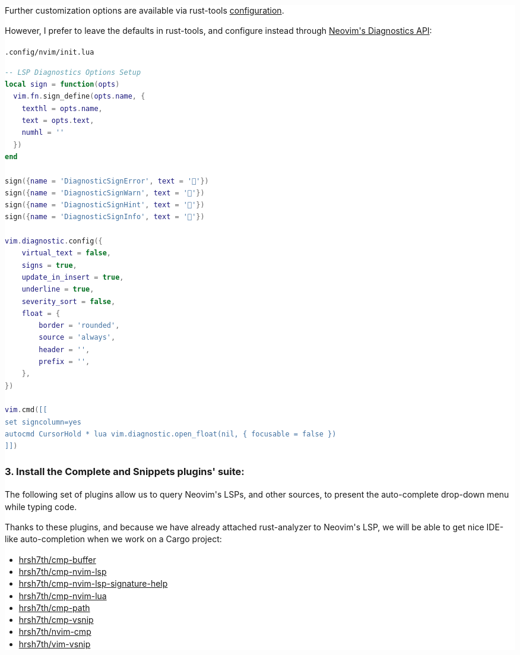 Further customization options are available via rust-tools [configuration](https://github.com/simrat39/rust-tools.nvim#configuration). 

However, I prefer to leave the defaults in rust-tools, and configure instead through [Neovim's Diagnostics API](https://neovim.io/doc/user/diagnostic.html):

`.config/nvim/init.lua`
```lua
-- LSP Diagnostics Options Setup 
local sign = function(opts)
  vim.fn.sign_define(opts.name, {
    texthl = opts.name,
    text = opts.text,
    numhl = ''
  })
end

sign({name = 'DiagnosticSignError', text = ''})
sign({name = 'DiagnosticSignWarn', text = ''})
sign({name = 'DiagnosticSignHint', text = ''})
sign({name = 'DiagnosticSignInfo', text = ''})

vim.diagnostic.config({
    virtual_text = false,
    signs = true,
    update_in_insert = true,
    underline = true,
    severity_sort = false,
    float = {
        border = 'rounded',
        source = 'always',
        header = '',
        prefix = '',
    },
})

vim.cmd([[
set signcolumn=yes
autocmd CursorHold * lua vim.diagnostic.open_float(nil, { focusable = false })
]])
```

### 3. Install the Complete and Snippets plugins' suite:

The following set of plugins allow us to query Neovim's LSPs, and other sources, to present the auto-complete drop-down menu while typing code. 

Thanks to these plugins, and because we have already attached rust-analyzer to Neovim's LSP, we will be able to get nice IDE-like auto-completion when we work on a Cargo project:

- [hrsh7th/cmp-buffer]
- [hrsh7th/cmp-nvim-lsp]
- [hrsh7th/cmp-nvim-lsp-signature-help]
- [hrsh7th/cmp-nvim-lua]
- [hrsh7th/cmp-path]
- [hrsh7th/cmp-vsnip]
- [hrsh7th/nvim-cmp]
- [hrsh7th/vim-vsnip]


[Neovim]: https://neovim.io/
[rust-analyzer]: https://rust-analyzer.github.io/
[rust-tools]: https://github.com/simrat39/rust-tools.nvim
[codelldb]: https://marketplace.visualstudio.com/items?itemName=vadimcn.vscode-lldb
[lldb]: https://lldb.llvm.org/
[lsp]: https://microsoft.github.io/language-server-protocol/
[cargo]: https://github.com/rust-lang/cargo/ 
[toml]: https://toml.io/en/
[vimspector]: https://puremourning.github.io/vimspector-web/
[nvim-DAP]: https://github.com/mfussenegger/nvim-dap
[opensuse]: https://get.opensuse.org/tumbleweed/
[xfce]: https://xfce.org/
[alacritty]: https://alacritty.org/
[lua]: https://www.lua.org/
[tree-sitter]: https://tree-sitter.github.io/tree-sitter/
[tree-sitter-rust]: https://github.com/tree-sitter/tree-sitter-rust
[BurntSushi/ripgrep]: https://www.github.com/BurntSushi/ripgrep
[danilamihailov/beacon.nvim]: https://www.github.com/danilamihailov/beacon.nvim
[folke/todo-comments.nvim]: https://www.github.com/folke/todo-comments.nvim
[folke/trouble.nvim]: https://www.github.com/folke/trouble.nvim
[goolord/alpha-nvim]: https://www.github.com/goolord/alpha-nvim
[hrsh7th/cmp-buffer]: https://www.github.com/hrsh7th/cmp-buffer
[hrsh7th/cmp-nvim-lsp]: https://www.github.com/hrsh7th/cmp-nvim-lsp
[hrsh7th/cmp-nvim-lsp-signature-help]: https://www.github.com/hrsh7th/cmp-nvim-lsp-signature-help
[hrsh7th/cmp-nvim-lua]: https://www.github.com/hrsh7th/cmp-nvim-lua
[hrsh7th/cmp-path]: https://www.github.com/hrsh7th/cmp-path
[hrsh7th/cmp-vsnip]: https://www.github.com/hrsh7th/cmp-vsnip
[hrsh7th/nvim-cmp]: https://www.github.com/hrsh7th/nvim-cmp
[hrsh7th/vim-vsnip]: https://www.github.com/hrsh7th/vim-vsnip
[kyazdani42/nvim-tree.lua]: https://www.github.com/kyazdani42/nvim-tree.lua
[kyazdani42/nvim-web-devicons]: https://www.github.com/kyazdani42/nvim-web-devicons
[lewis6991/impatient.nvim]: https://www.github.com/lewis6991/impatient.nvim
[lukas-reineke/indent-blankline.nvim]: https://www.github.com/lukas-reineke/indent-blankline.nvim
[m-demare/hlargs.nvim]: https://www.github.com/m-demare/hlargs.nvim
[mfussenegger/nvim-dap]: https://www.github.com/mfussenegger/nvim-dap
[navarasu/onedark.nvim]: https://www.github.com/navarasu/onedark.nvim
[neovim/nvim-lspconfig]: https://www.github.com/neovim/nvim-lspconfig
[numToStr/Comment.nvim]: https://www.github.com/numToStr/Comment.nvim
[nvim-lua/plenary.nvim]: https://www.github.com/nvim-lua/plenary.nvim
[nvim-lua/popup.nvim]: https://www.github.com/nvim-lua/popup.nvim
[nvim-lualine/lualine.nvim]: https://www.github.com/nvim-lualine/lualine.nvim
[nvim-telescope/telescope.nvim]: https://www.github.com/nvim-telescope/telescope.nvim
[nvim-telescope/telescope-fzf-native.nvim]: https://www.github.com/nvim-telescope/telescope-fzf-native.nvim
[nvim-treesitter/nvim-treesitter]: https://www.github.com/nvim-treesitter/nvim-treesitter
[phaazon/hop.nvim]: https://www.github.com/phaazon/hop.nvim
[preservim/tagbar]: https://www.github.com/preservim/tagbar
[puremourning/vimspector]: https://www.github.com/puremourning/vimspector
[RRethy/vim-illuminate]: https://www.github.com/RRethy/vim-illuminate
[rust-lang/rust.vim]: https://www.github.com/rust-lang/rust.vim
[sharkdp/fd]: https://www.github.com/sharkdp/fd
[simrat39/rust-tools.nvim]: https://www.github.com/simrat39/rust-tools.nvim
[tanvirtin/monokai.nvim]: https://www.github.com/tanvirtin/monokai.nvim
[tpope/vim-surround]: https://www.github.com/tpope/vim-surround
[voldikss/vim-floaterm]: https://www.github.com/voldikss/vim-floaterm
[wbthomason/packer.nvim]: https://www.github.com/wbthomason/packer.nvim
[williamboman/mason.nvim]: https://www.github.com/williamboman/mason.nvim
[williamboman/mason-lspconfig.nvim]: https://www.github.com/williamboman/mason-lspconfig.nvim
[windwp/nvim-autopairs]: https://www.github.com/windwp/nvim-autopairs